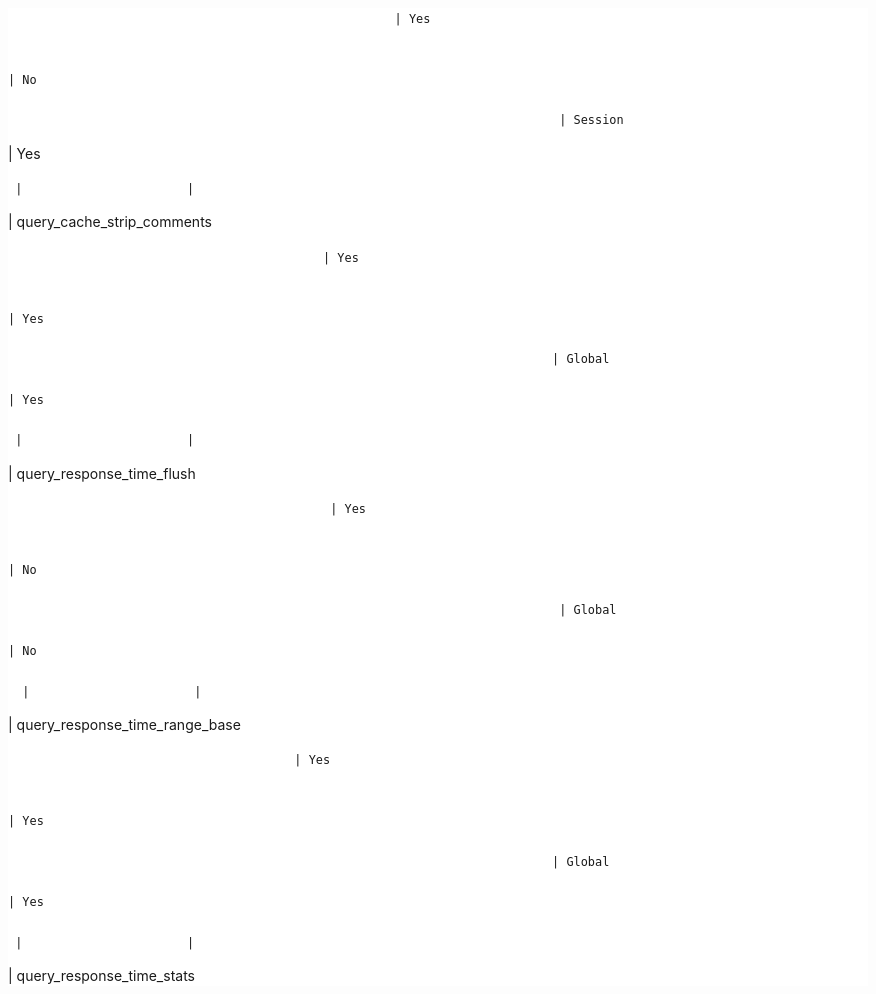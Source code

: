                                                           | Yes

                                                                                                                                                                                                                                                                                                                                                                                                                                                                                                        | No

                                                                                 | Session

   | Yes

     |                       |
| query_cache_strip_comments

                                                | Yes

                                                                                                                                                                                                                                                                                                                                                                                                                                                                                                        | Yes

                                                                                | Global

    | Yes

     |                       |
| query_response_time_flush

                                                 | Yes

                                                                                                                                                                                                                                                                                                                                                                                                                                                                                                        | No

                                                                                 | Global

    | No

      |                       |
| query_response_time_range_base

                                            | Yes

                                                                                                                                                                                                                                                                                                                                                                                                                                                                                                        | Yes

                                                                                | Global

    | Yes

     |                       |
| query_response_time_stats
